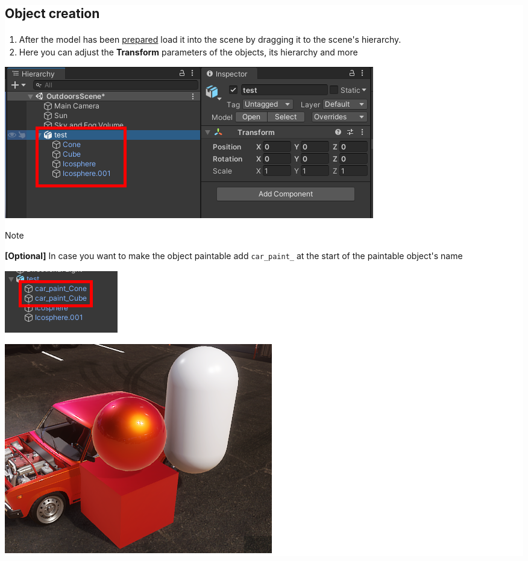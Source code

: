 ## Object creation

1. After the model has been [prepared](#preparation-of-the-object) load it into the scene by dragging it to the scene's hierarchy.
2. Here you can adjust the **Transform** parameters of the objects, its hierarchy and more

![unity_object_on_scene.png](../Images/guide/resources/unity_object_on_scene.png)

> [!NOTE]
> **[Optional]** In case you want to make the object paintable add ```car_paint_``` at the start of the paintable object's name

![unity_car_paint.png](../Images/guide/resources/unity_car_paint.png)

![carx_car_paint.png](../Images/guide/resources/carx_car_paint.png)
